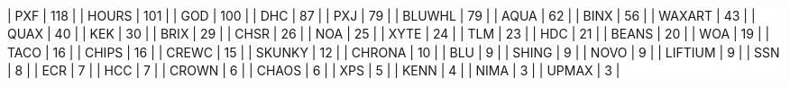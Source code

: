 |   PXF         |   	118     |
|   HOURS       |   	101     |
|   GOD         |   	100     |
|   DHC         |   	87      |
|   PXJ         |   	79      |
|   BLUWHL      |   	79      |
|   AQUA        |   	62      |
|   BINX        |   	56      |
|   WAXART      |   	43      |
|   QUAX        |   	40      |
|   KEK         |   	30      |
|   BRIX        |   	29      |
|   CHSR        |   	26      |
|   NOA         |   	25      |
|   XYTE        |   	24      |
|   TLM         |   	23      |
|   HDC         |   	21      |
|   BEANS       |   	20      |
|   WOA         |   	19      |
|   TACO        |   	16      |
|   CHIPS       |   	16      |
|   CREWC       |   	15      |
|   SKUNKY      |   	12      |
|   CHRONA      |   	10      |
|   BLU         |   	9       |
|   SHING       |   	9       |
|   NOVO        |   	9       |
|   LIFTIUM     |   	9       |
|   SSN         |   	8       |
|   ECR         |   	7       |
|   HCC         |   	7       |
|   CROWN       |   	6       |
|   CHAOS       |   	6       |
|   XPS         |   	5       |
|   KENN        |   	4       |
|   NIMA        |   	3       |
|   UPMAX       |   	3       |